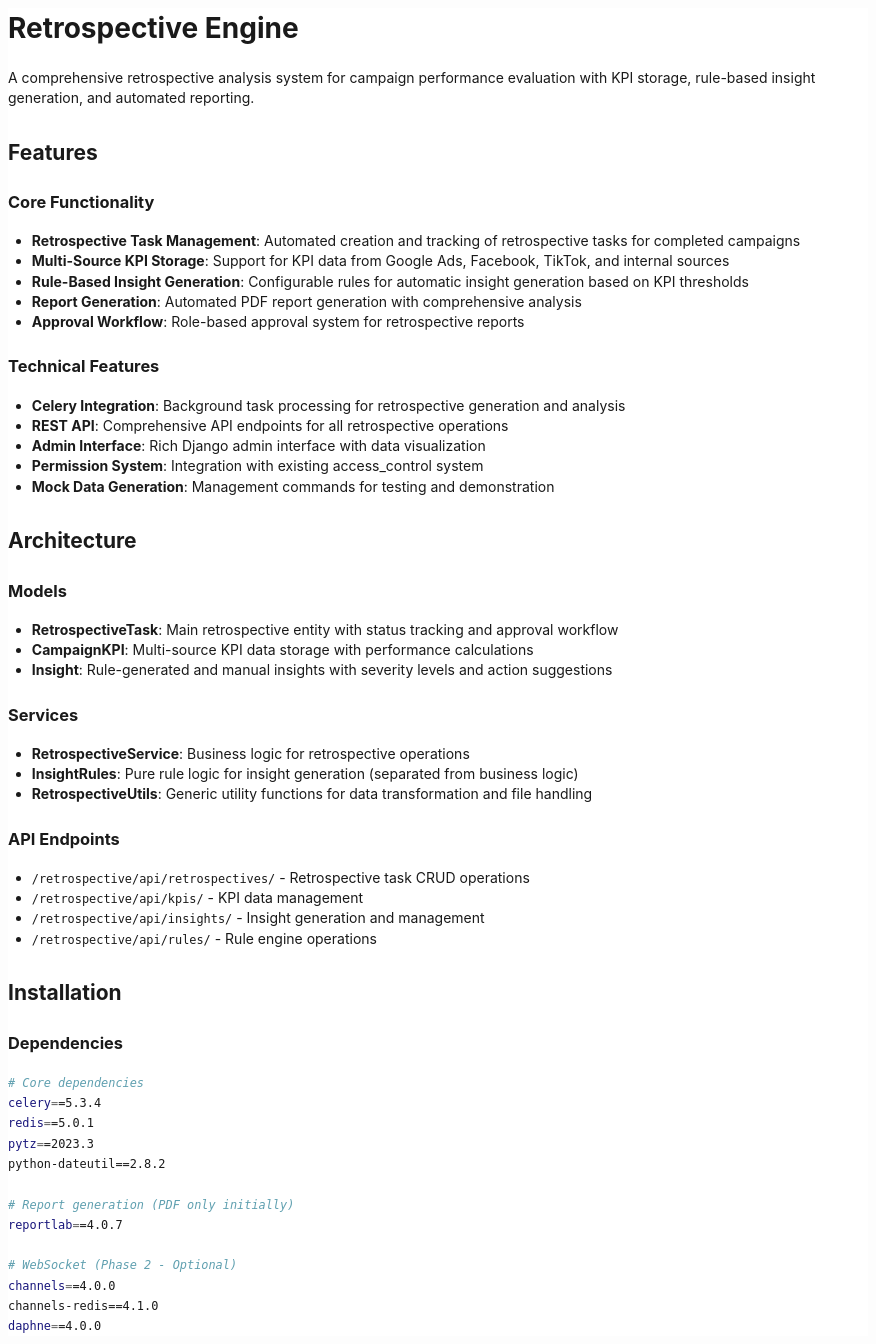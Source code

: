 # Retrospective Engine

A comprehensive retrospective analysis system for campaign performance evaluation with KPI storage, rule-based insight generation, and automated reporting.

## Features

### Core Functionality
- **Retrospective Task Management**: Automated creation and tracking of retrospective tasks for completed campaigns
- **Multi-Source KPI Storage**: Support for KPI data from Google Ads, Facebook, TikTok, and internal sources
- **Rule-Based Insight Generation**: Configurable rules for automatic insight generation based on KPI thresholds
- **Report Generation**: Automated PDF report generation with comprehensive analysis
- **Approval Workflow**: Role-based approval system for retrospective reports

### Technical Features
- **Celery Integration**: Background task processing for retrospective generation and analysis
- **REST API**: Comprehensive API endpoints for all retrospective operations
- **Admin Interface**: Rich Django admin interface with data visualization
- **Permission System**: Integration with existing access_control system
- **Mock Data Generation**: Management commands for testing and demonstration

## Architecture

### Models
- **RetrospectiveTask**: Main retrospective entity with status tracking and approval workflow
- **CampaignKPI**: Multi-source KPI data storage with performance calculations
- **Insight**: Rule-generated and manual insights with severity levels and action suggestions

### Services
- **RetrospectiveService**: Business logic for retrospective operations
- **InsightRules**: Pure rule logic for insight generation (separated from business logic)
- **RetrospectiveUtils**: Generic utility functions for data transformation and file handling

### API Endpoints
- `/retrospective/api/retrospectives/` - Retrospective task CRUD operations
- `/retrospective/api/kpis/` - KPI data management
- `/retrospective/api/insights/` - Insight generation and management
- `/retrospective/api/rules/` - Rule engine operations

## Installation

### Dependencies
```bash
# Core dependencies
celery==5.3.4
redis==5.0.1
pytz==2023.3
python-dateutil==2.8.2

# Report generation (PDF only initially)
reportlab==4.0.7

# WebSocket (Phase 2 - Optional)
channels==4.0.0
channels-redis==4.1.0
daphne==4.0.0
```